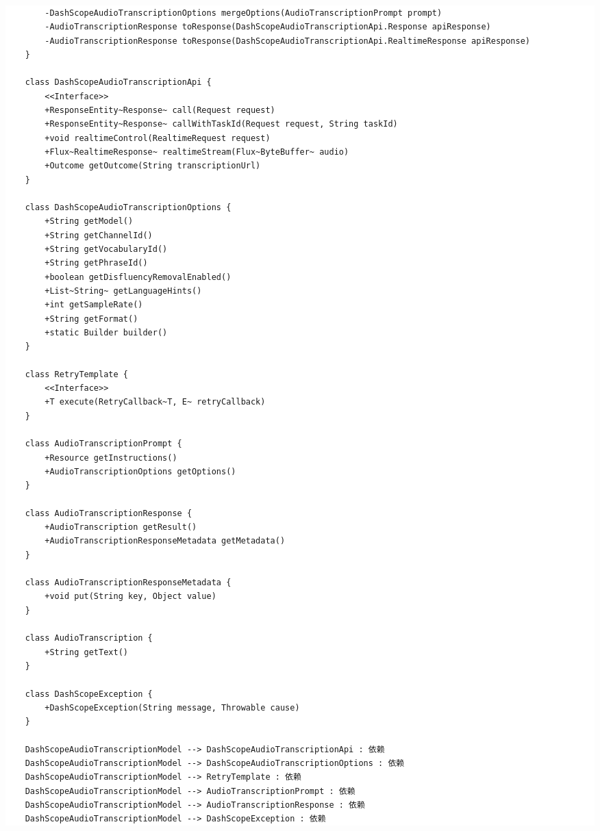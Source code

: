 ```mermaid
        -DashScopeAudioTranscriptionOptions mergeOptions(AudioTranscriptionPrompt prompt)
        -AudioTranscriptionResponse toResponse(DashScopeAudioTranscriptionApi.Response apiResponse)
        -AudioTranscriptionResponse toResponse(DashScopeAudioTranscriptionApi.RealtimeResponse apiResponse)
    }

    class DashScopeAudioTranscriptionApi {
        <<Interface>>
        +ResponseEntity~Response~ call(Request request)
        +ResponseEntity~Response~ callWithTaskId(Request request, String taskId)
        +void realtimeControl(RealtimeRequest request)
        +Flux~RealtimeResponse~ realtimeStream(Flux~ByteBuffer~ audio)
        +Outcome getOutcome(String transcriptionUrl)
    }

    class DashScopeAudioTranscriptionOptions {
        +String getModel()
        +String getChannelId()
        +String getVocabularyId()
        +String getPhraseId()
        +boolean getDisfluencyRemovalEnabled()
        +List~String~ getLanguageHints()
        +int getSampleRate()
        +String getFormat()
        +static Builder builder()
    }

    class RetryTemplate {
        <<Interface>>
        +T execute(RetryCallback~T, E~ retryCallback)
    }

    class AudioTranscriptionPrompt {
        +Resource getInstructions()
        +AudioTranscriptionOptions getOptions()
    }

    class AudioTranscriptionResponse {
        +AudioTranscription getResult()
        +AudioTranscriptionResponseMetadata getMetadata()
    }

    class AudioTranscriptionResponseMetadata {
        +void put(String key, Object value)
    }

    class AudioTranscription {
        +String getText()
    }

    class DashScopeException {
        +DashScopeException(String message, Throwable cause)
    }

    DashScopeAudioTranscriptionModel --> DashScopeAudioTranscriptionApi : 依赖
    DashScopeAudioTranscriptionModel --> DashScopeAudioTranscriptionOptions : 依赖
    DashScopeAudioTranscriptionModel --> RetryTemplate : 依赖
    DashScopeAudioTranscriptionModel --> AudioTranscriptionPrompt : 依赖
    DashScopeAudioTranscriptionModel --> AudioTranscriptionResponse : 依赖
    DashScopeAudioTranscriptionModel --> DashScopeException : 依赖
```

